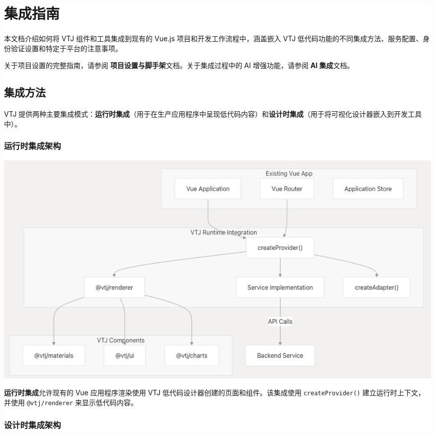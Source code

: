 # 集成指南

本文档介绍如何将 VTJ 组件和工具集成到现有的 Vue.js 项目和开发工作流程中，涵盖嵌入 VTJ 低代码功能的不同集成方法、服务配置、身份验证设置和特定于平台的注意事项。

关于项目设置的完整指南，请参阅 **项目设置与脚手架**文档。关于集成过程中的 AI 增强功能，请参阅 **AI 集成**文档。

## 集成方法

VTJ 提供两种主要集成模式：**运行时集成**（用于在生产应用程序中呈现低代码内容）和**设计时集成**（用于将可视化设计器嵌入到开发工具中）。

### 运行时集成架构

![](../svg/18/1.png)

**运行时集成**允许现有的 Vue 应用程序渲染使用 VTJ 低代码设计器创建的页面和组件。该集成使用 `createProvider()` 建立运行时上下文，并使用 `@vtj/renderer` 来显示低代码内容。

### 设计时集成架构
